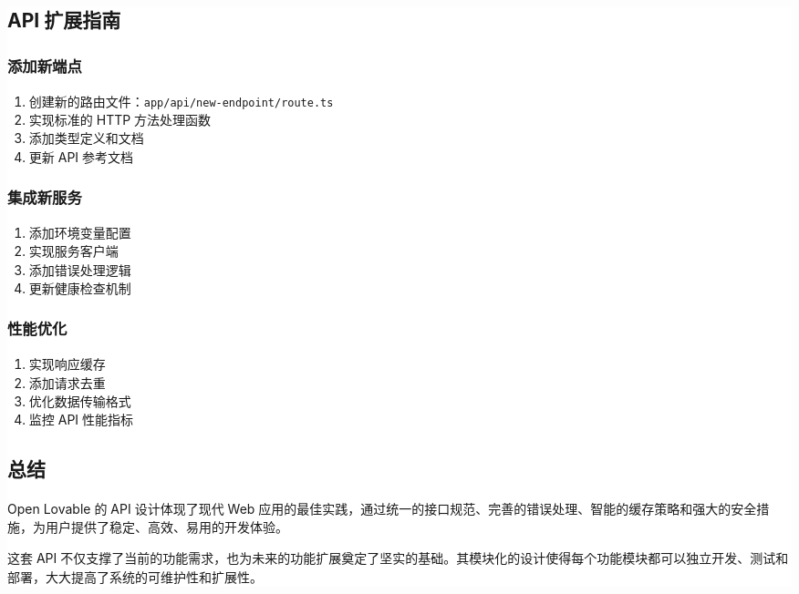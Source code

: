 ## API 扩展指南

### 添加新端点

1. 创建新的路由文件：`app/api/new-endpoint/route.ts`
2. 实现标准的 HTTP 方法处理函数
3. 添加类型定义和文档
4. 更新 API 参考文档

### 集成新服务

1. 添加环境变量配置
2. 实现服务客户端
3. 添加错误处理逻辑
4. 更新健康检查机制

### 性能优化

1. 实现响应缓存
2. 添加请求去重
3. 优化数据传输格式
4. 监控 API 性能指标

## 总结

Open Lovable 的 API 设计体现了现代 Web 应用的最佳实践，通过统一的接口规范、完善的错误处理、智能的缓存策略和强大的安全措施，为用户提供了稳定、高效、易用的开发体验。

这套 API 不仅支撑了当前的功能需求，也为未来的功能扩展奠定了坚实的基础。其模块化的设计使得每个功能模块都可以独立开发、测试和部署，大大提高了系统的可维护性和扩展性。